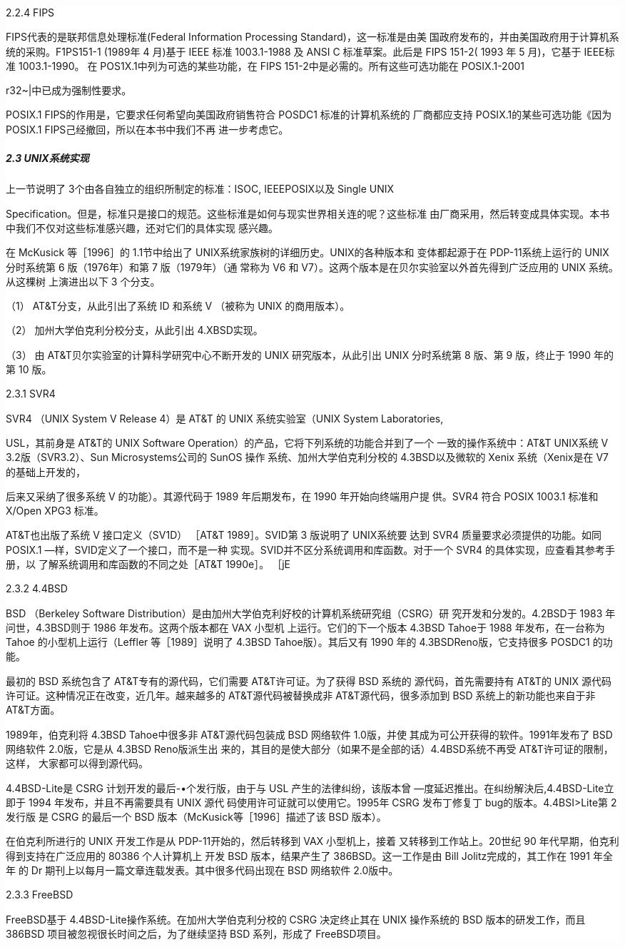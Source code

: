 2.2.4 FIPS

FIPS代表的是联邦信息处理标准(Federal Information Processing Standard)，这一标准是由美 国政府发布的，并由美国政府用于计算机系统的采购。F1PS151-1 (1989年 4 月)基于 IEEE 标准 1003.1-1988 及 ANSI C 标准草案。此后是 FIPS 151-2( 1993 年 5 月)，它基于 IEEE标准 1003.1-1990。 在 POS1X.1中列为可选的某些功能，在 FIPS 151-2中是必需的。所有这些可选功能在 POSIX.1-2001

r32~|中已成为强制性要求。

POSIX.1 FIPS的作用是，它要求任何希望向美国政府销售符合 POSDC1 标准的计算机系统的 厂商都应支持 POSIX.1的某些可选功能《因为 POSIX.1 FIPS己经撤回，所以在本书中我们不再 进一步考虑它。

##### 2.3 UNIX系统实现

上一节说明了 3个由各自独立的组织所制定的标准：ISOC, IEEEPOSIX以及 Single UNIX

Specification。但是，标准只是接口的规范。这些标淮是如何与现实世界相关连的呢？这些标准 由厂商采用，然后转变成具体实现。本书中我们不仅对这些标准感兴趣，还对它们的具体实现 感兴趣。

在 McKusick 等［1996］的 1.1节中给出了 UNIX系统家族树的详细历史。UNIX的各种版本和 变体都起源于在 PDP-11系统上运行的 UNIX 分时系统第 6 版（1976年）和第 7 版（1979年）（通 常称为 V6 和 V7）。这两个版本是在贝尔实验室以外首先得到广泛应用的 UNIX 系统。从这棵树 上演进出以下 3 个分支。

（1）    AT&T分支，从此引出了系统 ID 和系统 V （被称为 UNIX 的商用版本）。

（2）    加州大学伯克利分校分支，从此引出 4.XBSD实现。

（3）    由 AT&T贝尔实验室的计算科学研究中心不断开发的 UNIX 研究版本，从此引出 UNIX 分时系统第 8 版、第 9 版，终止于 1990 年的第 10 版。

2.3.1 SVR4

SVR4 （UNIX System V Release 4）是 AT&T 的 UNIX 系统实验室（UNIX System Laboratories,

USL，其前身是 AT&T的 UNIX Software Operation）的产品，它将下列系统的功能合并到了一个 一致的操作系统中：AT&T UNIX系统 V 3.2版（SVR3.2）、Sun Microsystems公司的 SunOS 操作 系统、加州大学伯克利分校的 4.3BSD以及微软的 Xenix 系统（Xenix是在 V7 的基础上开发的，

后来又采纳了很多系统 V 的功能）。其源代码于 1989 年后期发布，在 1990 年开始向终端用户提 供。SVR4 符合 POSIX 1003.1 标准和 X/Open XPG3 标准。

AT&T也出版了系统 V 接口定义（SV1D） ［AT&T 1989］。SVID第 3 版说明了 UNIX系统要 达到 SVR4 质量要求必须提供的功能。如同 POSIX.1 —样，SVID定义了一个接口，而不是一种 实现。SVID并不区分系统调用和库函数。对于一个 SVR4 的具体实现，应查看其参考手册，以 了解系统调用和库函数的不同之处［AT&T 1990e］。    ［jE

2.3.2 4.4BSD

BSD （Berkeley Software Distribution）是由加州大学伯克利好校的计算机系统研究组（CSRG）研 究开发和分发的。4.2BSD于 1983 年问世，4.3BSD则于 1986 年发布。这两个版本都在 VAX 小型机 上运行。它们的下一个版本 4.3BSD Tahoe于 1988 年发布，在一台称为 Tahoe 的小型机上运行（Leffler 等［1989］说明了 4.3BSD Tahoe版）。其后又有 1990 年的 4.3BSDReno版，它支持很多 POSDC1 的功能。

最初的 BSD 系统包含了 AT&T专有的源代码，它们需要 AT&T许可证。为了获得 BSD 系统的 源代码，首先需要持有 AT&T的 UNIX 源代码许可证。这种情况正在改变，近几年。越来越多的 AT&T源代码被替换成非 AT&T源代码，很多添加到 BSD 系统上的新功能也来自于非 AT&T方面。

1989年，伯克利将 4.3BSD Tahoe中很多非 AT&T源代码包装成 BSD 网络软件 1.0版，并使 其成为可公开获得的软件。1991年发布了 BSD网络软件 2.0版，它是从 4.3BSD Reno版派生出 来的，其目的是使大部分（如果不是全部的话）4.4BSD系统不再受 AT&T许可证的限制，这样， 大家都可以得到源代码。

4.4BSD-Lite是 CSRG 计划开发的最后-•个发行版，由于与 USL 产生的法律纠纷，该版本曾 —度延迟推出。在纠纷解決后,4.4BSD-Lite立即于 1994 年发布，并且不再需要具有 UNIX 源代 码使用许可证就可以使用它。1995年 CSRG 发布丁修复丁 bug的版本。4.4BSI>Lite第 2 发行版 是 CSRG 的最后一个 BSD 版本（McKusick等［1996］描述了该 BSD 版本）。

在伯克利所进行的 UNIX 开发工作是从 PDP-11开始的，然后转移到 VAX 小型机上，接着 又转移到工作站上。20世纪 90 年代早期，伯克利得到支持在广泛应用的 80386 个人计算机上 开发 BSD 版本，结果产生了 386BSD。这一工作是由 Bill Jolitz完成的，其工作在 1991 年全年 的 Dr    期刊上以每月一篇文章连载发表。其中很多代码出现在 BSD 网络软件 2.0版中。

2.3.3    FreeBSD

FreeBSD基于 4.4BSD-Lite操作系统。在加州大学伯克利分校的 CSRG 决定终止其在 UNIX 操作系统的 BSD 版本的研发工作，而且 386BSD 项目被忽视很长时间之后，为了继续坚持 BSD 系列，形成了 FreeBSD项目。
